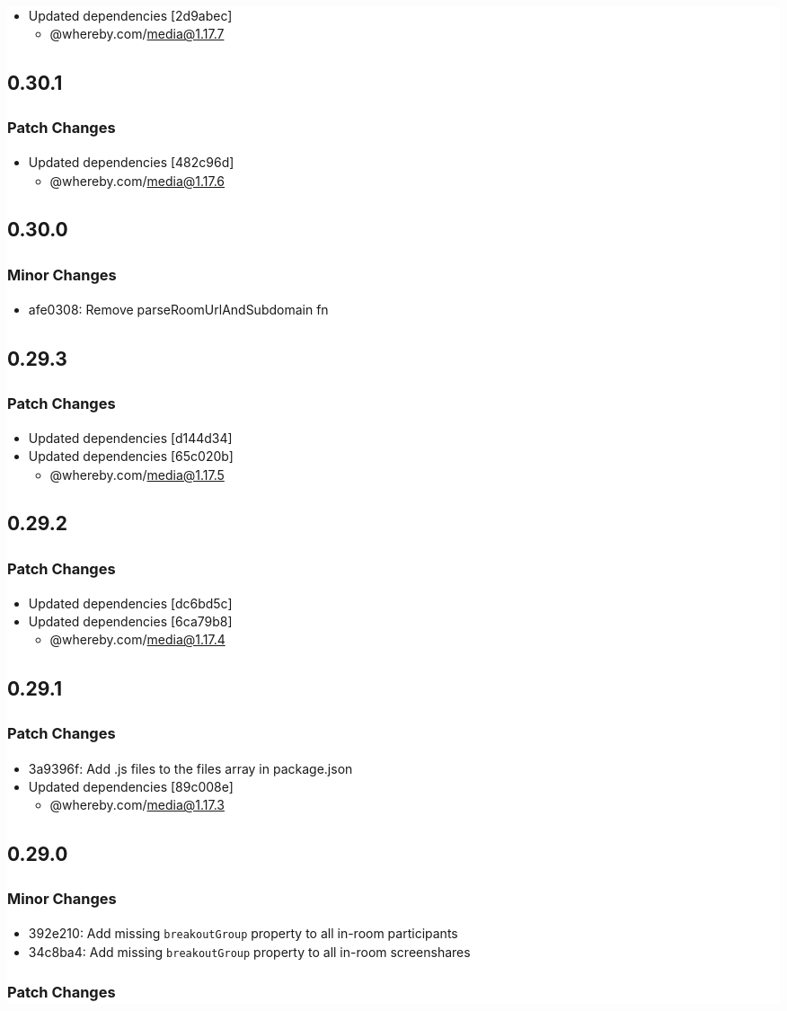 - Updated dependencies [2d9abec]
    - @whereby.com/media@1.17.7

## 0.30.1

### Patch Changes

- Updated dependencies [482c96d]
    - @whereby.com/media@1.17.6

## 0.30.0

### Minor Changes

- afe0308: Remove parseRoomUrlAndSubdomain fn

## 0.29.3

### Patch Changes

- Updated dependencies [d144d34]
- Updated dependencies [65c020b]
    - @whereby.com/media@1.17.5

## 0.29.2

### Patch Changes

- Updated dependencies [dc6bd5c]
- Updated dependencies [6ca79b8]
    - @whereby.com/media@1.17.4

## 0.29.1

### Patch Changes

- 3a9396f: Add .js files to the files array in package.json
- Updated dependencies [89c008e]
    - @whereby.com/media@1.17.3

## 0.29.0

### Minor Changes

- 392e210: Add missing `breakoutGroup` property to all in-room participants
- 34c8ba4: Add missing `breakoutGroup` property to all in-room screenshares

### Patch Changes
